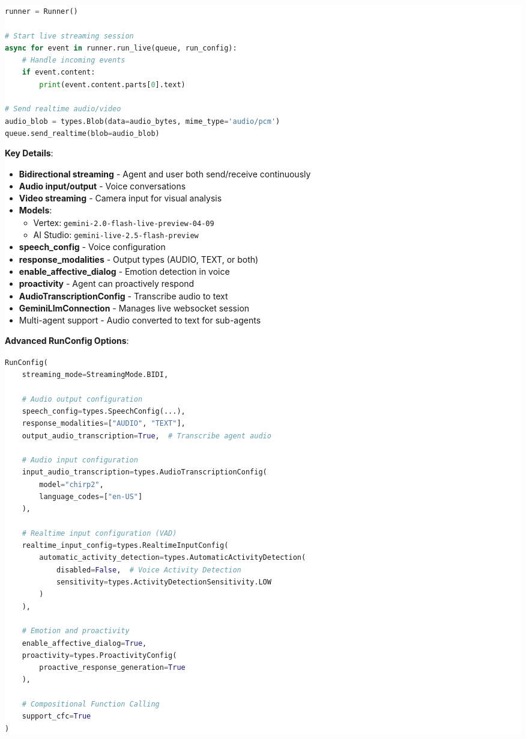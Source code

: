 ```python
runner = Runner()

# Start live streaming session
async for event in runner.run_live(queue, run_config):
    # Handle incoming events
    if event.content:
        print(event.content.parts[0].text)

# Send realtime audio/video
audio_blob = types.Blob(data=audio_bytes, mime_type='audio/pcm')
queue.send_realtime(blob=audio_blob)
```

**Key Details**:
- **Bidirectional streaming** - Agent and user both send/receive continuously
- **Audio input/output** - Voice conversations
- **Video streaming** - Camera input for visual analysis
- **Models**: 
  - Vertex: `gemini-2.0-flash-live-preview-04-09`
  - AI Studio: `gemini-live-2.5-flash-preview`
- **speech_config** - Voice configuration
- **response_modalities** - Output types (AUDIO, TEXT, or both)
- **enable_affective_dialog** - Emotion detection in voice
- **proactivity** - Agent can proactively respond
- **AudioTranscriptionConfig** - Transcribe audio to text
- **GeminiLlmConnection** - Manages live websocket session
- Multi-agent support - Audio converted to text for sub-agents

**Advanced RunConfig Options**:
```python
RunConfig(
    streaming_mode=StreamingMode.BIDI,
    
    # Audio output configuration
    speech_config=types.SpeechConfig(...),
    response_modalities=["AUDIO", "TEXT"],
    output_audio_transcription=True,  # Transcribe agent audio
    
    # Audio input configuration
    input_audio_transcription=types.AudioTranscriptionConfig(
        model="chirp2",
        language_codes=["en-US"]
    ),
    
    # Realtime input configuration (VAD)
    realtime_input_config=types.RealtimeInputConfig(
        automatic_activity_detection=types.AutomaticActivityDetection(
            disabled=False,  # Voice Activity Detection
            sensitivity=types.ActivityDetectionSensitivity.LOW
        )
    ),
    
    # Emotion and proactivity
    enable_affective_dialog=True,
    proactivity=types.ProactivityConfig(
        proactive_response_generation=True
    ),
    
    # Compositional Function Calling
    support_cfc=True
)
```
